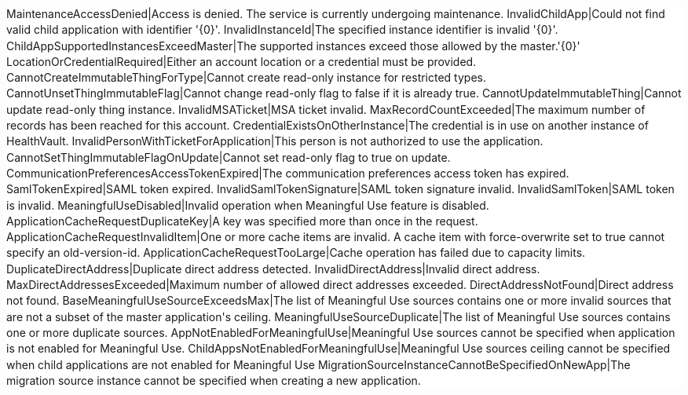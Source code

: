 MaintenanceAccessDenied|Access is denied. The service is currently undergoing maintenance. 
InvalidChildApp|Could not find valid child application with identifier '{0}'. 
InvalidInstanceId|The specified instance identifier is invalid '{0}'. 
ChildAppSupportedInstancesExceedMaster|The supported instances exceed those allowed by the master.'{0}' 
LocationOrCredentialRequired|Either an account location or a credential must be provided. 
CannotCreateImmutableThingForType|Cannot create read-only instance for restricted types. 
CannotUnsetThingImmutableFlag|Cannot change read-only flag to false if it is already true. 
CannotUpdateImmutableThing|Cannot update read-only thing instance. 
InvalidMSATicket|MSA ticket invalid. 
MaxRecordCountExceeded|The maximum number of records has been reached for this account. 
CredentialExistsOnOtherInstance|The credential is in use on another instance of HealthVault. 
InvalidPersonWithTicketForApplication|This person is not authorized to use the application. 
CannotSetThingImmutableFlagOnUpdate|Cannot set read-only flag to true on update. 
CommunicationPreferencesAccessTokenExpired|The communication preferences access token has expired. 
SamlTokenExpired|SAML token expired. 
InvalidSamlTokenSignature|SAML token signature invalid. 
InvalidSamlToken|SAML token is invalid. 
MeaningfulUseDisabled|Invalid operation when Meaningful Use feature is disabled. 
ApplicationCacheRequestDuplicateKey|A key was specified more than once in the request. 
ApplicationCacheRequestInvalidItem|One or more cache items are invalid. A cache item with force-overwrite set to true cannot specify an old-version-id. 
ApplicationCacheRequestTooLarge|Cache operation has failed due to capacity limits. 
DuplicateDirectAddress|Duplicate direct address detected. 
InvalidDirectAddress|Invalid direct address. 
MaxDirectAddressesExceeded|Maximum number of allowed direct addresses exceeded. 
DirectAddressNotFound|Direct address not found. 
BaseMeaningfulUseSourceExceedsMax|The list of Meaningful Use sources contains one or more invalid sources that are not a subset of the master application's ceiling. 
MeaningfulUseSourceDuplicate|The list of Meaningful Use sources contains one or more duplicate sources. 
AppNotEnabledForMeaningfulUse|Meaningful Use sources cannot be specified when application is not enabled for Meaningful Use. 
ChildAppsNotEnabledForMeaningfulUse|Meaningful Use sources ceiling cannot be specified when child applications are not enabled for Meaningful Use 
MigrationSourceInstanceCannotBeSpecifiedOnNewApp|The migration source instance cannot be specified when creating a new application.